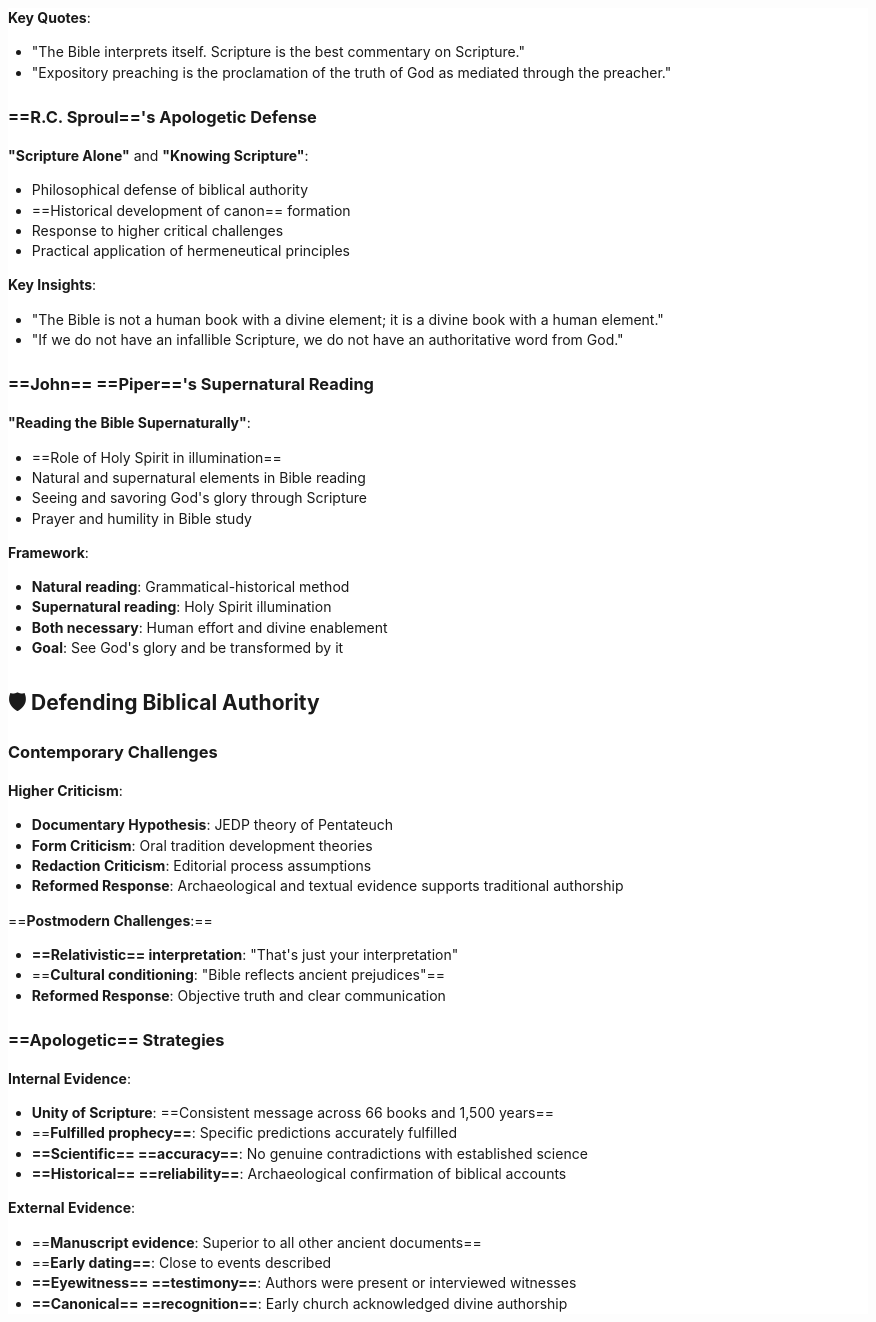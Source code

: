 **Key Quotes**:
- "The Bible interprets itself. Scripture is the best commentary on Scripture."
- "Expository preaching is the proclamation of the truth of God as mediated through the preacher."

### ==R.C. Sproul=='s Apologetic Defense
**"Scripture Alone"** and **"Knowing Scripture"**:
- Philosophical defense of biblical authority
- ==Historical development of canon== formation
- Response to higher critical challenges
- Practical application of hermeneutical principles

**Key Insights**:
- "The Bible is not a human book with a divine element; it is a divine book with a human element."
- "If we do not have an infallible Scripture, we do not have an authoritative word from God."

### ==John== ==Piper=='s Supernatural Reading
**"Reading the Bible Supernaturally"**:
- ==Role of Holy Spirit in illumination==
- Natural and supernatural elements in Bible reading
- Seeing and savoring God's glory through Scripture
- Prayer and humility in Bible study

**Framework**:
- **Natural reading**: Grammatical-historical method
- **Supernatural reading**: Holy Spirit illumination
- **Both necessary**: Human effort and divine enablement
- **Goal**: See God's glory and be transformed by it

## 🛡️ Defending Biblical Authority

### Contemporary Challenges
**Higher Criticism**:
- **Documentary Hypothesis**: JEDP theory of Pentateuch
- **Form Criticism**: Oral tradition development theories
- **Redaction Criticism**: Editorial process assumptions
- **Reformed Response**: Archaeological and textual evidence supports traditional authorship

==**Postmodern Challenges**:==
- **==Relativistic== interpretation**: "That's just your interpretation"
- ==**Cultural conditioning**: "Bible reflects ancient prejudices"==
- **Reformed Response**: Objective truth and clear communication

### ==Apologetic== Strategies
**Internal Evidence**:
- **Unity of Scripture**: ==Consistent message across 66 books and 1,500 years==
- ==**Fulfilled prophecy==**: Specific predictions accurately fulfilled
- **==Scientific== ==accuracy==**: No genuine contradictions with established science
- **==Historical== ==reliability==**: Archaeological confirmation of biblical accounts

**External Evidence**:
- ==**Manuscript evidence**: Superior to all other ancient documents==
- ==**Early dating==**: Close to events described
- **==Eyewitness== ==testimony==**: Authors were present or interviewed witnesses
- **==Canonical== ==recognition==**: Early church acknowledged divine authorship
